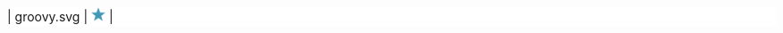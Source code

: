 | groovy.svg                      | <img width="16" height="16" src="source/simple-icons/groovy.svg">                      |